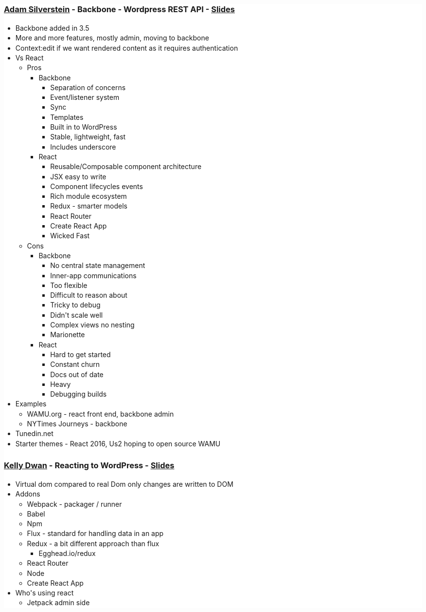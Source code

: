 ### [Adam Silverstein](https://twitter.com/roundearth) - Backbone - Wordpress REST API - [Slides](https:/cl.ly/351x2H1X1h1Z)
* Backbone added in 3.5
* More and more features, mostly admin, moving to backbone
* Context:edit if we want rendered content as it requires authentication
* Vs React
    * Pros
        * Backbone
            * Separation of concerns
            * Event/listener system
            * Sync
            * Templates
            * Built in to WordPress
            * Stable, lightweight, fast
            * Includes underscore
        * React
            * Reusable/Composable component architecture
            * JSX easy to write
            * Component lifecycles events
            * Rich module ecosystem
            * Redux - smarter models
            * React Router
            * Create React App
            * Wicked Fast
    * Cons
        * Backbone
            * No central state management
            * Inner-app communications
            * Too flexible
            * Difficult to reason about
            * Tricky to debug
            * Didn't scale well
            * Complex views no nesting
            * Marionette
        * React
            * Hard to get started
            * Constant churn
            * Docs out of date
            * Heavy
            * Debugging builds
* Examples
    * WAMU.org - react front end, backbone admin
    * NYTimes Journeys - backbone
* Tunedin.net
* Starter themes - React 2016, Us2 hoping to open source WAMU

### [Kelly Dwan](https://twitter.com/ryelle) - Reacting to WordPress - [Slides](https://www.dropbox.com/s/omnxlkdxv2k0yhx/ADOR-2017-ReactWordPress.pdf?dl=0)
* Virtual dom compared to real Dom only changes are written to DOM
* Addons
    * Webpack - packager / runner
    * Babel 
    * Npm
    * Flux - standard for handling data in an app
    * Redux - a bit different approach than flux
        * Egghead.io/redux
    * React Router
    * Node
    * Create React App
* Who's using react
    * Jetpack admin side